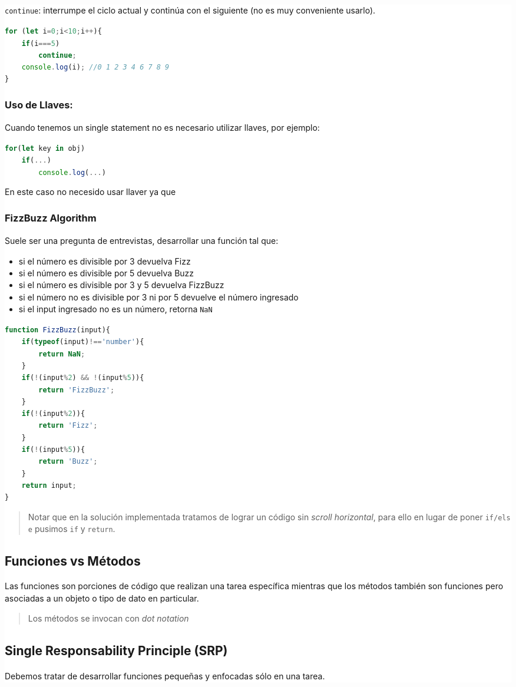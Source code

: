   `continue`: interrumpe el ciclo actual y continúa con el siguiente (no es muy conveniente usarlo).
```jsx
for (let i=0;i<10;i++){
	if(i===5)
		continue;
	console.log(i); //0 1 2 3 4 6 7 8 9
}
```

### Uso de Llaves:
Cuando tenemos un single statement no es necesario utilizar llaves, por ejemplo:
```jsx
for(let key in obj)
	if(...)
		console.log(...)
```
En este caso no necesido usar llaver ya que 

### FizzBuzz Algorithm
Suele ser una pregunta de entrevistas, desarrollar una función tal que:
* si el número es divisible por 3 devuelva Fizz
* si el número es divisible por 5 devuelva Buzz
* si el número es divisible por 3 y 5 devuelva FizzBuzz 
* si el número no es divisible por 3 ni por 5 devuelve el número ingresado
* si el input ingresado no es un número, retorna `NaN`

```jsx
function FizzBuzz(input){
    if(typeof(input)!=='number'){
        return NaN;
    }
    if(!(input%2) && !(input%5)){
        return 'FizzBuzz';
    }
    if(!(input%2)){
        return 'Fizz';
    }
    if(!(input%5)){
        return 'Buzz';
    }
    return input;
}
```
> Notar que en la solución implementada tratamos de lograr un código sin *scroll horizontal*, para ello en lugar de poner `if/else` pusimos `if` y `return`.

## Funciones vs Métodos
Las funciones son porciones de código que realizan una tarea específica mientras que los métodos también son funciones pero asociadas a un objeto o tipo de dato en particular. 
> Los métodos se invocan con *dot notation*

## Single Responsability Principle (SRP)
Debemos tratar de desarrollar funciones pequeñas y enfocadas sólo en una tarea.
